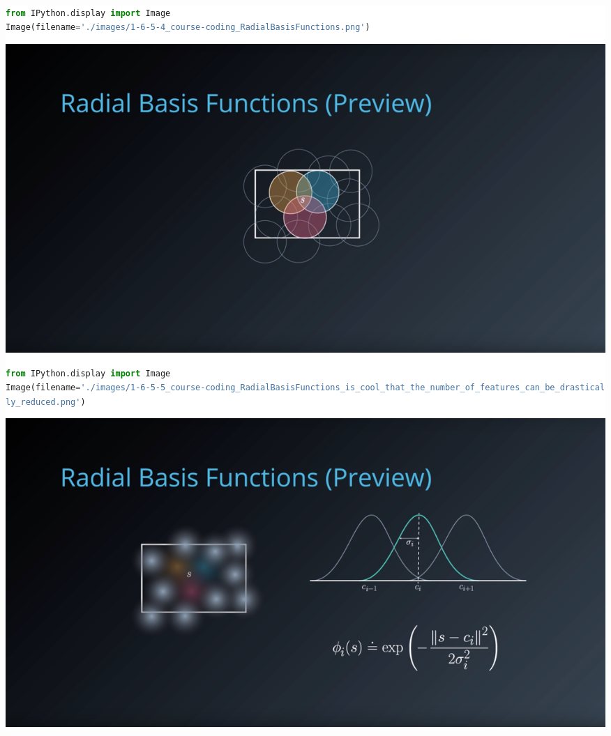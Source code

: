 


```python
from IPython.display import Image
Image(filename='./images/1-6-5-4_course-coding_RadialBasisFunctions.png')
```




![png](output_39_0.png)




```python
from IPython.display import Image
Image(filename='./images/1-6-5-5_course-coding_RadialBasisFunctions_is_cool_that_the_number_of_features_can_be_drastically_reduced.png')
```




![png](output_40_0.png)